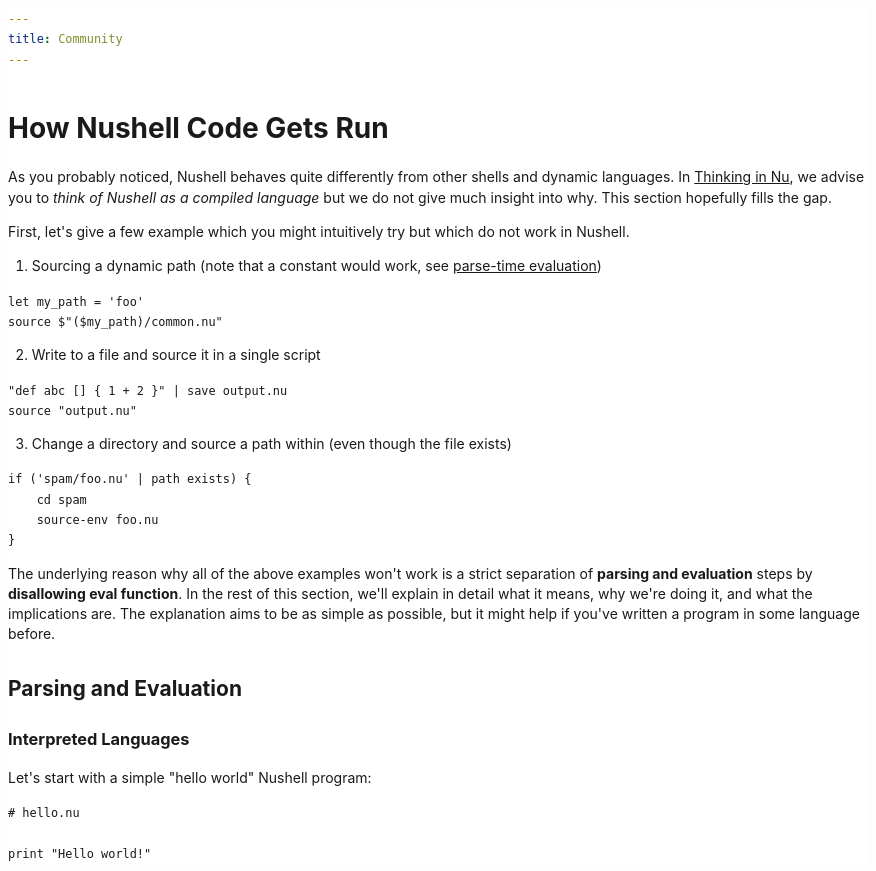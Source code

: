 ```yaml
---
title: Community
---
```


# How Nushell Code Gets Run

As you probably noticed, Nushell behaves quite differently from other shells and dynamic languages. In [Thinking in Nu](/book/thinking_in_nu#think-of-nushell-as-a-compiled-language), we advise you to _think of Nushell as a compiled language_ but we do not give much insight into why. This section hopefully fills the gap.

First, let's give a few example which you might intuitively try but which do not work in Nushell.

1. Sourcing a dynamic path (note that a constant would work, see [parse-time evaluation](#parse-time-evaluation))

```nushell
let my_path = 'foo'
source $"($my_path)/common.nu"
```

2. Write to a file and source it in a single script

```nushell
"def abc [] { 1 + 2 }" | save output.nu
source "output.nu"
```

3. Change a directory and source a path within (even though the file exists)

```nushell
if ('spam/foo.nu' | path exists) {
    cd spam
    source-env foo.nu
}
```

The underlying reason why all of the above examples won't work is a strict separation of **parsing and evaluation** steps by **disallowing eval function**. In the rest of this section, we'll explain in detail what it means, why we're doing it, and what the implications are. The explanation aims to be as simple as possible, but it might help if you've written a program in some language before.

## Parsing and Evaluation

### Interpreted Languages

Let's start with a simple "hello world" Nushell program:

```nushell
# hello.nu

print "Hello world!"
```
